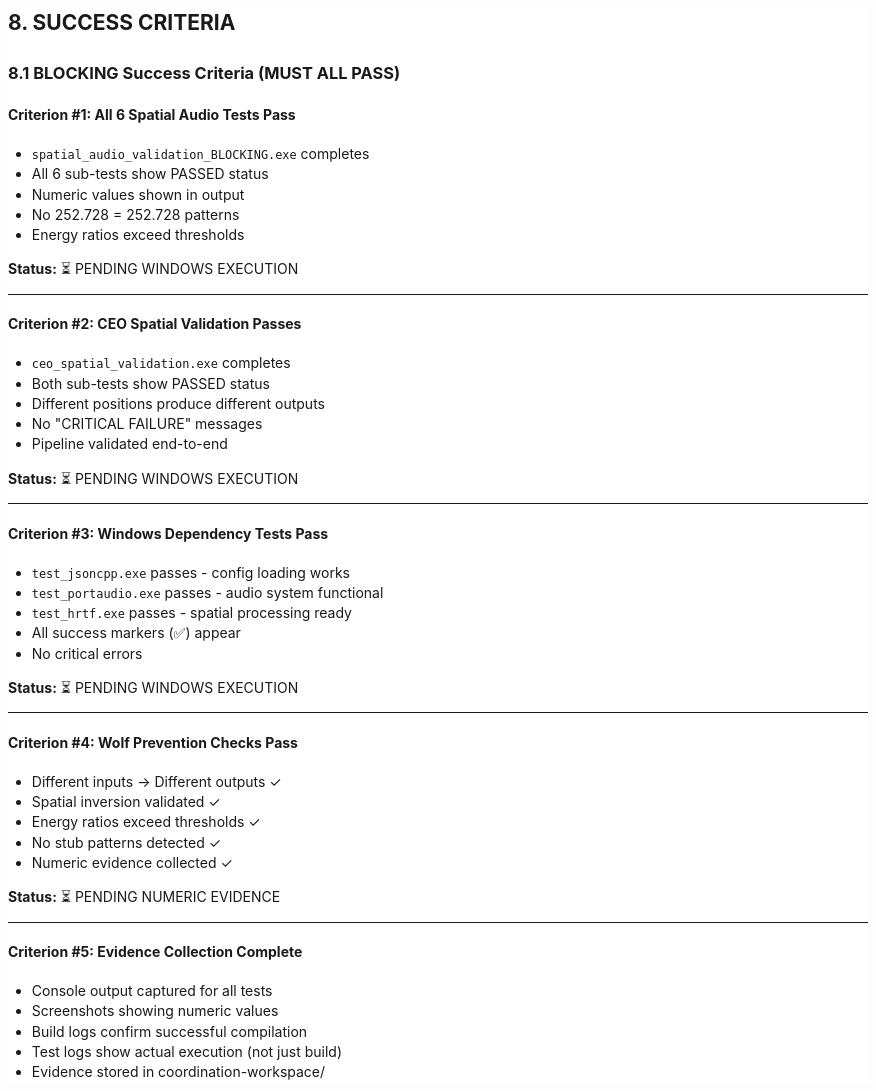 
## 8. SUCCESS CRITERIA

### 8.1 BLOCKING Success Criteria (MUST ALL PASS)

#### Criterion #1: All 6 Spatial Audio Tests Pass
- `spatial_audio_validation_BLOCKING.exe` completes
- All 6 sub-tests show PASSED status
- Numeric values shown in output
- No 252.728 = 252.728 patterns
- Energy ratios exceed thresholds

**Status:** ⏳ PENDING WINDOWS EXECUTION

---

#### Criterion #2: CEO Spatial Validation Passes
- `ceo_spatial_validation.exe` completes
- Both sub-tests show PASSED status
- Different positions produce different outputs
- No "CRITICAL FAILURE" messages
- Pipeline validated end-to-end

**Status:** ⏳ PENDING WINDOWS EXECUTION

---

#### Criterion #3: Windows Dependency Tests Pass
- `test_jsoncpp.exe` passes - config loading works
- `test_portaudio.exe` passes - audio system functional
- `test_hrtf.exe` passes - spatial processing ready
- All success markers (✅) appear
- No critical errors

**Status:** ⏳ PENDING WINDOWS EXECUTION

---

#### Criterion #4: Wolf Prevention Checks Pass
- Different inputs → Different outputs ✓
- Spatial inversion validated ✓
- Energy ratios exceed thresholds ✓
- No stub patterns detected ✓
- Numeric evidence collected ✓

**Status:** ⏳ PENDING NUMERIC EVIDENCE

---

#### Criterion #5: Evidence Collection Complete
- Console output captured for all tests
- Screenshots showing numeric values
- Build logs confirm successful compilation
- Test logs show actual execution (not just build)
- Evidence stored in coordination-workspace/

